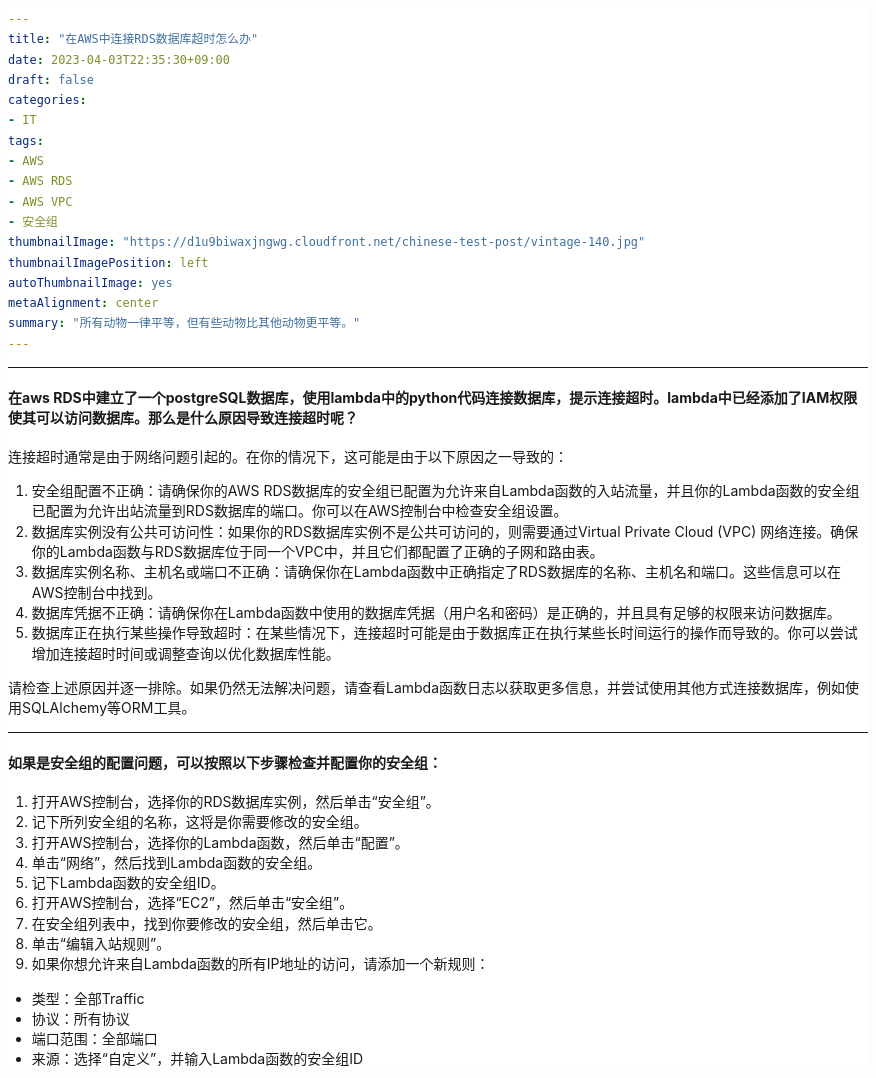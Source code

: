 ```yaml
---
title: "在AWS中连接RDS数据库超时怎么办"
date: 2023-04-03T22:35:30+09:00
draft: false
categories:
- IT
tags:
- AWS
- AWS RDS
- AWS VPC
- 安全组
thumbnailImage: "https://d1u9biwaxjngwg.cloudfront.net/chinese-test-post/vintage-140.jpg"
thumbnailImagePosition: left
autoThumbnailImage: yes
metaAlignment: center
summary: "所有动物一律平等，但有些动物比其他动物更平等。"
---
```




---

#### 在aws RDS中建立了一个postgreSQL数据库，使用lambda中的python代码连接数据库，提示连接超时。lambda中已经添加了IAM权限使其可以访问数据库。那么是什么原因导致连接超时呢？

连接超时通常是由于网络问题引起的。在你的情况下，这可能是由于以下原因之一导致的：

1. 安全组配置不正确：请确保你的AWS RDS数据库的安全组已配置为允许来自Lambda函数的入站流量，并且你的Lambda函数的安全组已配置为允许出站流量到RDS数据库的端口。你可以在AWS控制台中检查安全组设置。
2. 数据库实例没有公共可访问性：如果你的RDS数据库实例不是公共可访问的，则需要通过Virtual Private Cloud (VPC) 网络连接。确保你的Lambda函数与RDS数据库位于同一个VPC中，并且它们都配置了正确的子网和路由表。
3. 数据库实例名称、主机名或端口不正确：请确保你在Lambda函数中正确指定了RDS数据库的名称、主机名和端口。这些信息可以在AWS控制台中找到。
4. 数据库凭据不正确：请确保你在Lambda函数中使用的数据库凭据（用户名和密码）是正确的，并且具有足够的权限来访问数据库。
5. 数据库正在执行某些操作导致超时：在某些情况下，连接超时可能是由于数据库正在执行某些长时间运行的操作而导致的。你可以尝试增加连接超时时间或调整查询以优化数据库性能。

请检查上述原因并逐一排除。如果仍然无法解决问题，请查看Lambda函数日志以获取更多信息，并尝试使用其他方式连接数据库，例如使用SQLAlchemy等ORM工具。



---

#### 如果是安全组的配置问题，可以按照以下步骤检查并配置你的安全组：

1. 打开AWS控制台，选择你的RDS数据库实例，然后单击“安全组”。
2. 记下所列安全组的名称，这将是你需要修改的安全组。
3. 打开AWS控制台，选择你的Lambda函数，然后单击“配置”。
4. 单击“网络”，然后找到Lambda函数的安全组。
5. 记下Lambda函数的安全组ID。
6. 打开AWS控制台，选择“EC2”，然后单击“安全组”。
7. 在安全组列表中，找到你要修改的安全组，然后单击它。
8. 单击“编辑入站规则”。
9. 如果你想允许来自Lambda函数的所有IP地址的访问，请添加一个新规则：

- 类型：全部Traffic
- 协议：所有协议
- 端口范围：全部端口
- 来源：选择“自定义”，并输入Lambda函数的安全组ID
